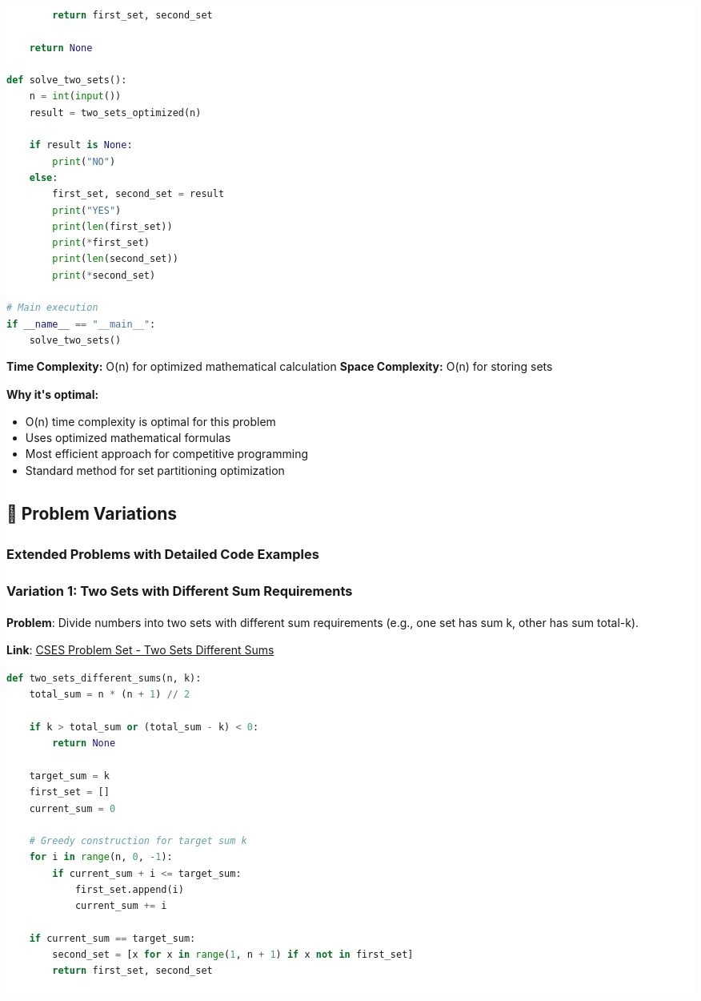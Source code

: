 ```python
        return first_set, second_set
    
    return None

def solve_two_sets():
    n = int(input())
    result = two_sets_optimized(n)
    
    if result is None:
        print("NO")
    else:
        first_set, second_set = result
        print("YES")
        print(len(first_set))
        print(*first_set)
        print(len(second_set))
        print(*second_set)

# Main execution
if __name__ == "__main__":
    solve_two_sets()
```

**Time Complexity:** O(n) for optimized mathematical calculation
**Space Complexity:** O(n) for storing sets

**Why it's optimal:**
- O(n) time complexity is optimal for this problem
- Uses optimized mathematical formulas
- Most efficient approach for competitive programming
- Standard method for set partitioning optimization

## 🚀 Problem Variations

### Extended Problems with Detailed Code Examples

### Variation 1: Two Sets with Different Sum Requirements
**Problem**: Divide numbers into two sets with different sum requirements (e.g., one set has sum k, other has sum total-k).

**Link**: [CSES Problem Set - Two Sets Different Sums](https://cses.fi/problemset/task/two_sets_different_sums)

```python
def two_sets_different_sums(n, k):
    total_sum = n * (n + 1) // 2
    
    if k > total_sum or (total_sum - k) < 0:
        return None
    
    target_sum = k
    first_set = []
    current_sum = 0
    
    # Greedy construction for target sum k
    for i in range(n, 0, -1):
        if current_sum + i <= target_sum:
            first_set.append(i)
            current_sum += i
    
    if current_sum == target_sum:
        second_set = [x for x in range(1, n + 1) if x not in first_set]
        return first_set, second_set
    
```